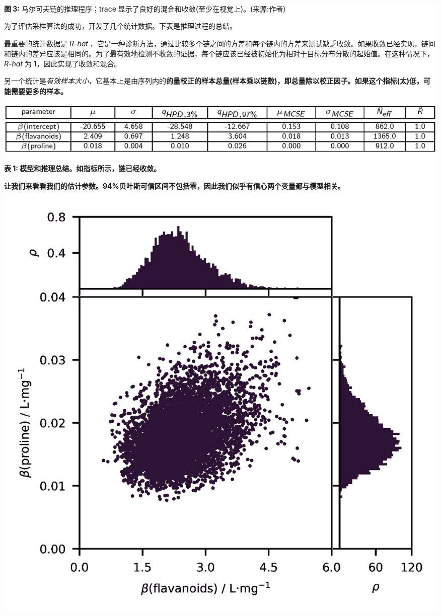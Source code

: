 **图 3:** 马尔可夫链的推理程序；trace 显示了良好的混合和收敛(至少在视觉上)。(来源:作者)

为了评估采样算法的成功，开发了几个统计数据。下表是推理过程的总结。

最重要的统计数据是 *R-hat* ，它是一种诊断方法，通过比较多个链之间的方差和每个链内的方差来测试缺乏收敛。如果收敛已经实现，链间和链内的差异应该是相同的。为了最有效地检测不收敛的证据，每个链应该已经被初始化为相对于目标分布分散的起始值。在这种情况下， *R-hat* 为 1，因此实现了收敛和混合。

另一个统计是*有效样本大小*，它基本上是由序列内的[](https://en.wikipedia.org/wiki/Autocorrelation)**的量校正的样本总量(样本乘以链数)，即总量除以校正因子。如果这个指标(太)低，可能需要更多的样本。**

**![](img/8501afc8c8ac4a02d52280a9d591899b.png)**

****表 1:** 模型和推理总结。如指标所示，链已经收敛。**

**让我们来看看我们的估计参数。94%贝叶斯可信区间不包括零，因此我们似乎有信心两个变量都与模型相关。**

**![](img/6f38674968777b9657294a96ad0ccc9c.png)**
